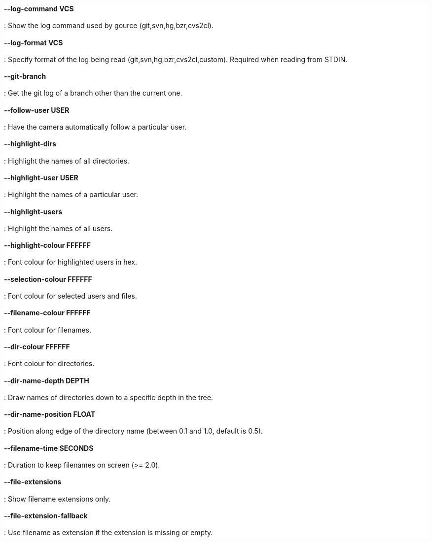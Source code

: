 **\--log-command VCS**

:   Show the log command used by gource (git,svn,hg,bzr,cvs2cl).

**\--log-format VCS**

:   Specify format of the log being read (git,svn,hg,bzr,cvs2cl,custom).
    Required when reading from STDIN.

**\--git-branch**

:   Get the git log of a branch other than the current one.

**\--follow-user USER**

:   Have the camera automatically follow a particular user.

**\--highlight-dirs**

:   Highlight the names of all directories.

**\--highlight-user USER**

:   Highlight the names of a particular user.

**\--highlight-users**

:   Highlight the names of all users.

**\--highlight-colour FFFFFF**

:   Font colour for highlighted users in hex.

**\--selection-colour FFFFFF**

:   Font colour for selected users and files.

**\--filename-colour FFFFFF**

:   Font colour for filenames.

**\--dir-colour FFFFFF**

:   Font colour for directories.

**\--dir-name-depth DEPTH**

:   Draw names of directories down to a specific depth in the tree.

**\--dir-name-position FLOAT**

:   Position along edge of the directory name (between 0.1 and 1.0,
    default is 0.5).

**\--filename-time SECONDS**

:   Duration to keep filenames on screen (\>= 2.0).

**\--file-extensions**

:   Show filename extensions only.

**\--file-extension-fallback**

:   Use filename as extension if the extension is missing or empty.
